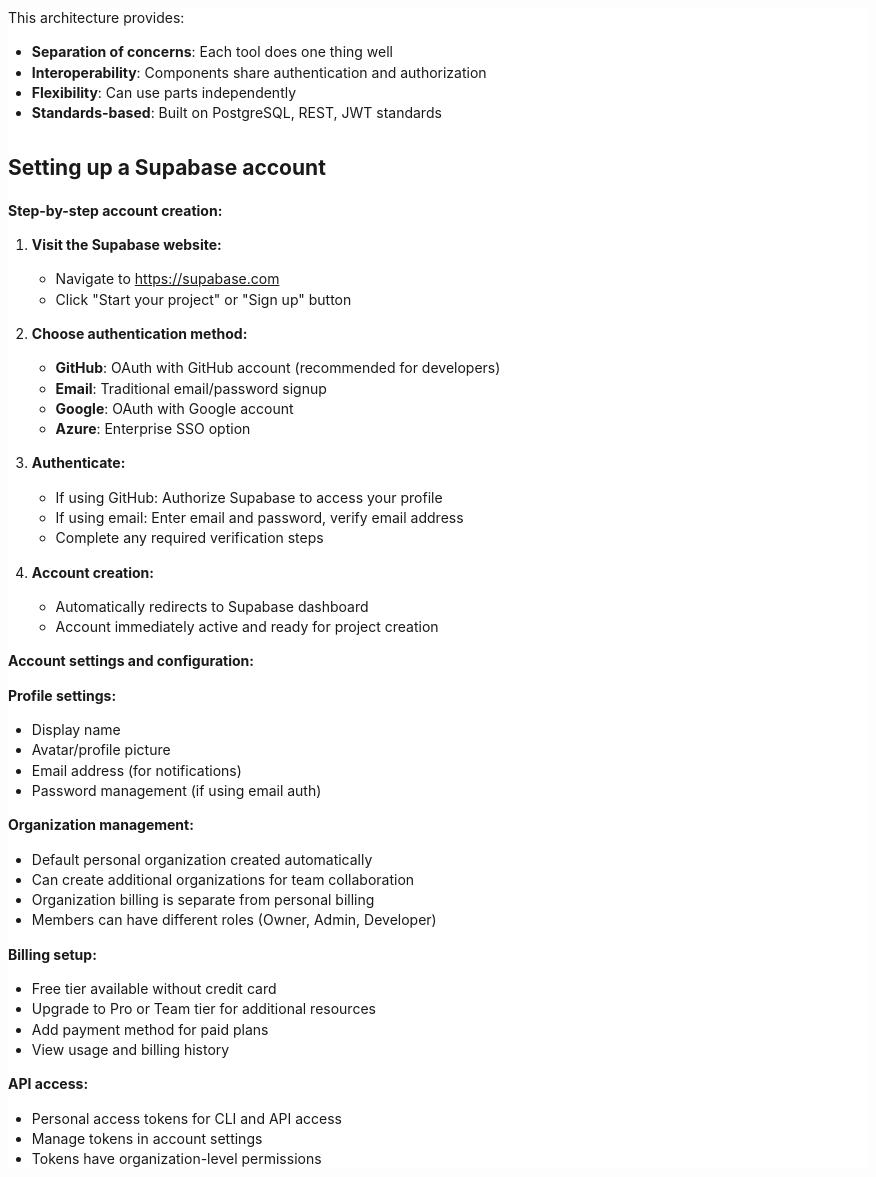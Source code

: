 This architecture provides:

- **Separation of concerns**: Each tool does one thing well
- **Interoperability**: Components share authentication and authorization
- **Flexibility**: Can use parts independently
- **Standards-based**: Built on PostgreSQL, REST, JWT standards

## Setting up a Supabase account

**Step-by-step account creation:**

1. **Visit the Supabase website:**
    
    - Navigate to https://supabase.com
    - Click "Start your project" or "Sign up" button
2. **Choose authentication method:**
    
    - **GitHub**: OAuth with GitHub account (recommended for developers)
    - **Email**: Traditional email/password signup
    - **Google**: OAuth with Google account
    - **Azure**: Enterprise SSO option
3. **Authenticate:**
    
    - If using GitHub: Authorize Supabase to access your profile
    - If using email: Enter email and password, verify email address
    - Complete any required verification steps
4. **Account creation:**
    
    - Automatically redirects to Supabase dashboard
    - Account immediately active and ready for project creation

**Account settings and configuration:**

**Profile settings:**

- Display name
- Avatar/profile picture
- Email address (for notifications)
- Password management (if using email auth)

**Organization management:**

- Default personal organization created automatically
- Can create additional organizations for team collaboration
- Organization billing is separate from personal billing
- Members can have different roles (Owner, Admin, Developer)

**Billing setup:**

- Free tier available without credit card
- Upgrade to Pro or Team tier for additional resources
- Add payment method for paid plans
- View usage and billing history

**API access:**

- Personal access tokens for CLI and API access
- Manage tokens in account settings
- Tokens have organization-level permissions

